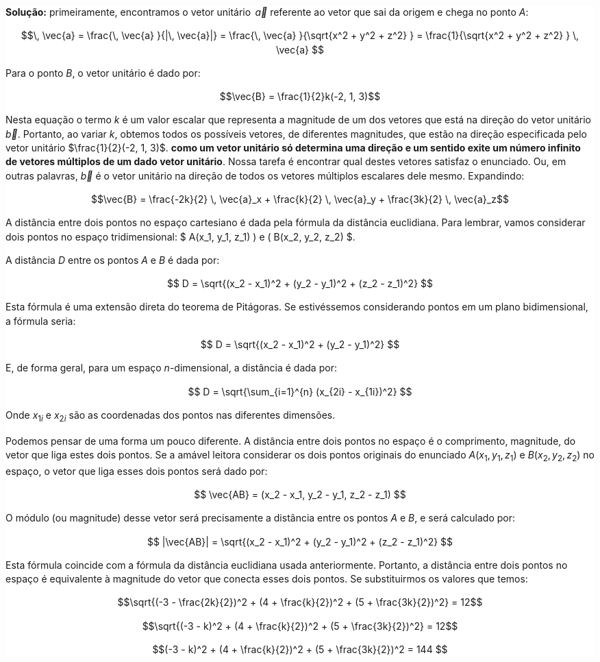 **Solução:** primeiramente, encontramos o vetor unitário $\, \vec{a}$ referente ao vetor que sai da origem e chega no ponto $A$:

$$\, \vec{a} = \frac{\, \vec{a} }{|\, \vec{a}|} = \frac{\, \vec{a} }{\sqrt{x^2 + y^2 + z^2} } = \frac{1}{\sqrt{x^2 + y^2 + z^2} } \, \vec{a} $$

Para o ponto $B$, o vetor unitário é dado por:

$$\vec{B} = \frac{1}{2}k(-2, 1, 3)$$

Nesta equação o termo $k$ é um valor escalar que representa a magnitude de um dos vetores que está na direção do vetor unitário $\vec{b}$. Portanto, ao variar $k$, obtemos todos os possíveis vetores, de diferentes magnitudes, que estão na direção especificada pelo vetor unitário $\frac{1}{2}(-2, 1, 3)$. **como um vetor unitário só determina uma direção e um sentido exite um número infinito de vetores múltiplos de um dado vetor unitário**. Nossa tarefa é encontrar qual destes vetores satisfaz o enunciado. Ou, em outras palavras, $\vec{b}$ é o vetor unitário na direção de todos os vetores múltiplos escalares dele mesmo. Expandindo:

$$\vec{B} = \frac{-2k}{2} \, \vec{a}_x + \frac{k}{2} \, \vec{a}_y + \frac{3k}{2} \, \vec{a}_z$$

A distância entre dois pontos no espaço cartesiano é dada pela fórmula da distância euclidiana. Para lembrar, vamos considerar dois pontos no espaço tridimensional:
$ A(x_1, y_1, z_1) \) e \( B(x_2, y_2, z_2) $.

A distância $D$ entre os pontos $A$ e $B$ é dada por:

$$ D = \sqrt{(x_2 - x_1)^2 + (y_2 - y_1)^2 + (z_2 - z_1)^2} $$

Esta fórmula é uma extensão direta do teorema de Pitágoras. Se estivéssemos considerando pontos em um plano bidimensional, a fórmula seria:

$$ D = \sqrt{(x_2 - x_1)^2 + (y_2 - y_1)^2} $$

E, de forma geral, para um espaço $n$-dimensional, a distância é dada por:

$$ D = \sqrt{\sum_{i=1}^{n} (x_{2i} - x_{1i})^2} $$

Onde $x_{1i}$ e $x_{2i}$ são as coordenadas dos pontos nas diferentes dimensões.

Podemos pensar de uma forma um pouco diferente. A distância entre dois pontos no espaço é o comprimento, magnitude, do vetor que liga estes dois pontos. Se a amável leitora considerar os dois pontos originais do enunciado $A(x_1, y_1, z_1)$ e $B(x_2, y_2, z_2)$ no espaço, o vetor que liga esses dois pontos será dado por:

$$ \vec{AB} = (x_2 - x_1, y_2 - y_1, z_2 - z_1) $$

O módulo (ou magnitude) desse vetor será precisamente a distância entre os pontos $A$ e $B$, e será calculado por:

$$ |\vec{AB}| = \sqrt{(x_2 - x_1)^2 + (y_2 - y_1)^2 + (z_2 - z_1)^2} $$

Esta fórmula coincide com a fórmula da distância euclidiana usada anteriormente. Portanto, a distância entre dois pontos no espaço é equivalente à magnitude do vetor que conecta esses dois pontos. Se substituirmos os valores que temos:

$$\sqrt{(-3 - \frac{2k}{2})^2 + (4 + \frac{k}{2})^2 + (5 + \frac{3k}{2})^2} = 12$$

$$\sqrt{(-3 - k)^2 + (4 + \frac{k}{2})^2 + (5 + \frac{3k}{2})^2} = 12$$

$$(-3 - k)^2 + (4 + \frac{k}{2})^2 + (5 + \frac{3k}{2})^2 = 144 $$

